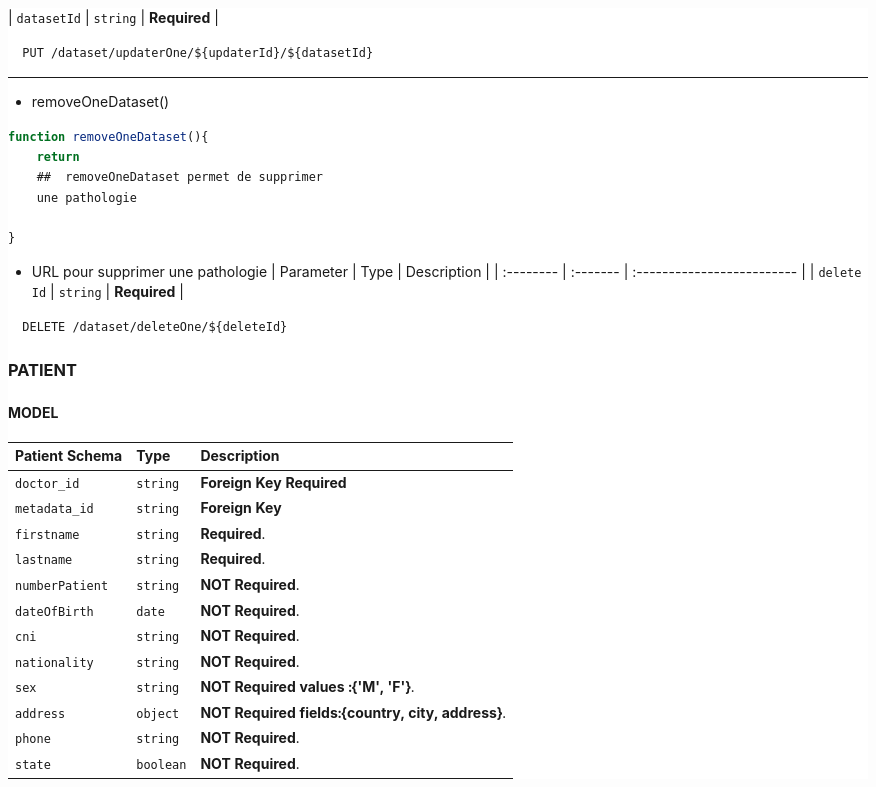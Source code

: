 | `datasetId` | `string` | **Required** |

```http
  PUT /dataset/updaterOne/${updaterId}/${datasetId}
```
***
- removeOneDataset()
```javascript
function removeOneDataset(){
    return
    ##  removeOneDataset permet de supprimer 
    une pathologie
    
} 
```
-   URL pour supprimer une pathologie
| Parameter | Type     | Description                |
| :-------- | :------- | :------------------------- |
| `deleteId` | `string` | **Required**  |

```http
  DELETE /dataset/deleteOne/${deleteId}
```


### PATIENT

#### MODEL

| Patient Schema | Type     | Description                |
| :-------- | :------- | :------------------------- |
| `doctor_id` | `string` | **Foreign Key Required** |
| `metadata_id` | `string` | **Foreign Key** |
| `firstname` | `string` | **Required**. |
| `lastname` | `string` | **Required**. |
| `numberPatient` | `string` | **NOT Required**.  |
| `dateOfBirth` | `date` | **NOT Required**.  |
| `cni` | `string` | **NOT Required**.  |
| `nationality` | `string` | **NOT Required**.  |
| `sex` | `string` | **NOT Required values :{'M', 'F'}**.  |
| `address` | `object` | **NOT Required fields:{country, city, address}**.  |
| `phone` | `string` | **NOT Required**.  |
| `state` | `boolean` | **NOT Required**.  |
